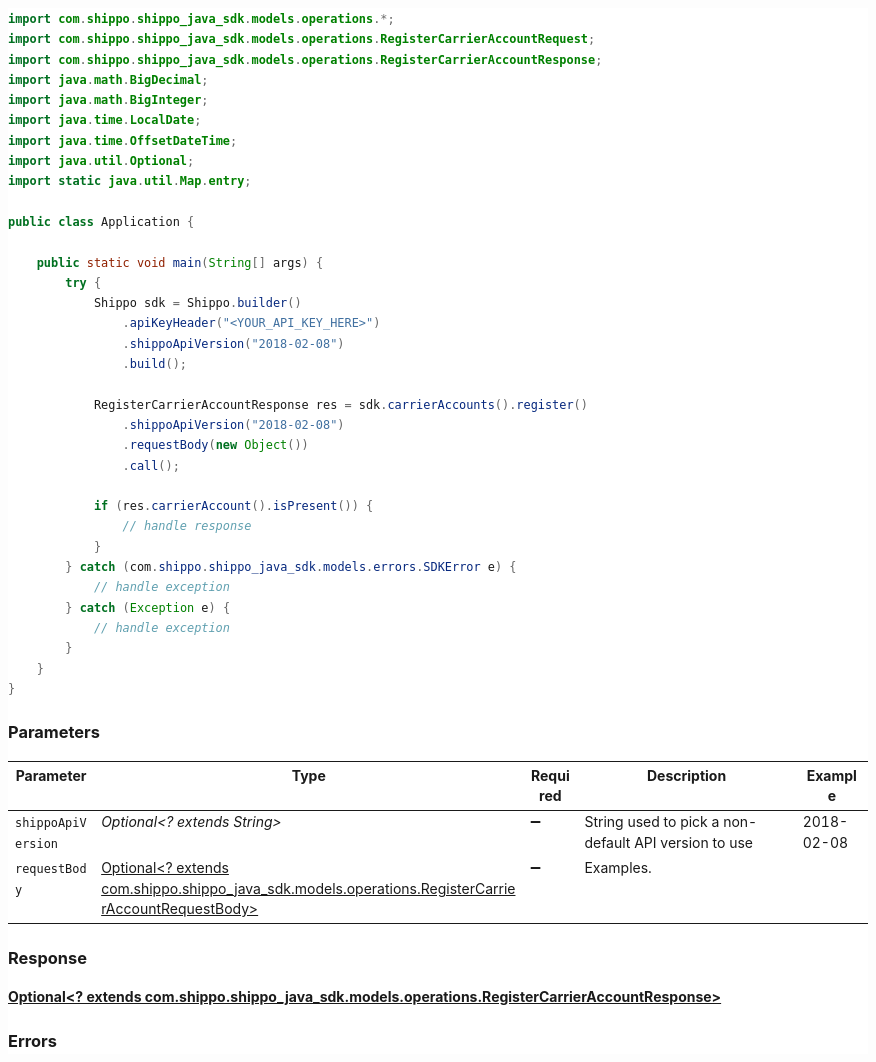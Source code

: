 ```java
import com.shippo.shippo_java_sdk.models.operations.*;
import com.shippo.shippo_java_sdk.models.operations.RegisterCarrierAccountRequest;
import com.shippo.shippo_java_sdk.models.operations.RegisterCarrierAccountResponse;
import java.math.BigDecimal;
import java.math.BigInteger;
import java.time.LocalDate;
import java.time.OffsetDateTime;
import java.util.Optional;
import static java.util.Map.entry;

public class Application {

    public static void main(String[] args) {
        try {
            Shippo sdk = Shippo.builder()
                .apiKeyHeader("<YOUR_API_KEY_HERE>")
                .shippoApiVersion("2018-02-08")
                .build();

            RegisterCarrierAccountResponse res = sdk.carrierAccounts().register()
                .shippoApiVersion("2018-02-08")
                .requestBody(new Object())
                .call();

            if (res.carrierAccount().isPresent()) {
                // handle response
            }
        } catch (com.shippo.shippo_java_sdk.models.errors.SDKError e) {
            // handle exception
        } catch (Exception e) {
            // handle exception
        }
    }
}
```

### Parameters

| Parameter                                                                                                                                                          | Type                                                                                                                                                               | Required                                                                                                                                                           | Description                                                                                                                                                        | Example                                                                                                                                                            |
| ------------------------------------------------------------------------------------------------------------------------------------------------------------------ | ------------------------------------------------------------------------------------------------------------------------------------------------------------------ | ------------------------------------------------------------------------------------------------------------------------------------------------------------------ | ------------------------------------------------------------------------------------------------------------------------------------------------------------------ | ------------------------------------------------------------------------------------------------------------------------------------------------------------------ |
| `shippoApiVersion`                                                                                                                                                 | *Optional<? extends String>*                                                                                                                                       | :heavy_minus_sign:                                                                                                                                                 | String used to pick a non-default API version to use                                                                                                               | 2018-02-08                                                                                                                                                         |
| `requestBody`                                                                                                                                                      | [Optional<? extends com.shippo.shippo_java_sdk.models.operations.RegisterCarrierAccountRequestBody>](../../models/operations/RegisterCarrierAccountRequestBody.md) | :heavy_minus_sign:                                                                                                                                                 | Examples.                                                                                                                                                          |                                                                                                                                                                    |


### Response

**[Optional<? extends com.shippo.shippo_java_sdk.models.operations.RegisterCarrierAccountResponse>](../../models/operations/RegisterCarrierAccountResponse.md)**
### Errors
